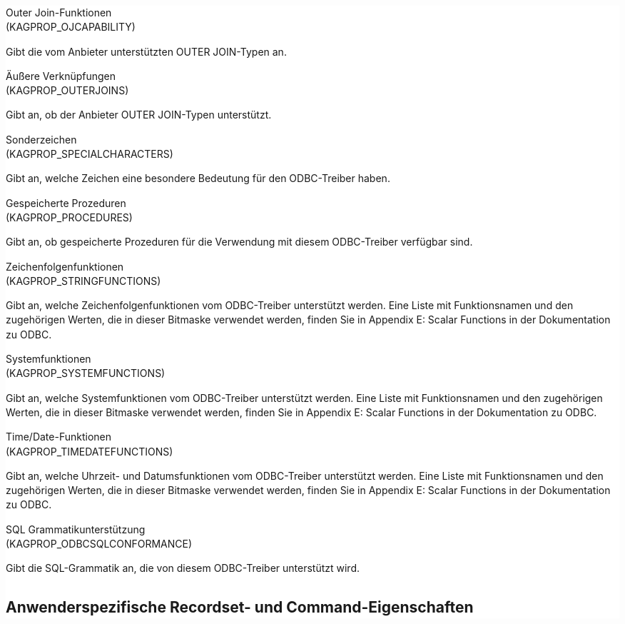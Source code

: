 <td><p>Outer Join-Funktionen<br />
(KAGPROP_OJCAPABILITY)</p></td>
<td><p>Gibt die vom Anbieter unterstützten OUTER JOIN-Typen an.</p></td>
</tr>
<tr class="odd">
<td><p>Äußere Verknüpfungen<br />
(KAGPROP_OUTERJOINS)</p></td>
<td><p>Gibt an, ob der Anbieter OUTER JOIN-Typen unterstützt.</p></td>
</tr>
<tr class="even">
<td><p>Sonderzeichen<br />
(KAGPROP_SPECIALCHARACTERS)</p></td>
<td><p>Gibt an, welche Zeichen eine besondere Bedeutung für den ODBC-Treiber haben.</p></td>
</tr>
<tr class="odd">
<td><p>Gespeicherte Prozeduren<br />
(KAGPROP_PROCEDURES)</p></td>
<td><p>Gibt an, ob gespeicherte Prozeduren für die Verwendung mit diesem ODBC-Treiber verfügbar sind.</p></td>
</tr>
<tr class="even">
<td><p>Zeichenfolgenfunktionen<br />
(KAGPROP_STRINGFUNCTIONS)</p></td>
<td><p>Gibt an, welche Zeichenfolgenfunktionen vom ODBC-Treiber unterstützt werden. Eine Liste mit Funktionsnamen und den zugehörigen Werten, die in dieser Bitmaske verwendet werden, finden Sie in Appendix E: Scalar Functions in der Dokumentation zu ODBC.</p></td>
</tr>
<tr class="odd">
<td><p>Systemfunktionen<br />
(KAGPROP_SYSTEMFUNCTIONS)</p></td>
<td><p>Gibt an, welche Systemfunktionen vom ODBC-Treiber unterstützt werden. Eine Liste mit Funktionsnamen und den zugehörigen Werten, die in dieser Bitmaske verwendet werden, finden Sie in Appendix E: Scalar Functions in der Dokumentation zu ODBC.</p></td>
</tr>
<tr class="even">
<td><p>Time/Date-Funktionen<br />
(KAGPROP_TIMEDATEFUNCTIONS)</p></td>
<td><p>Gibt an, welche Uhrzeit- und Datumsfunktionen vom ODBC-Treiber unterstützt werden. Eine Liste mit Funktionsnamen und den zugehörigen Werten, die in dieser Bitmaske verwendet werden, finden Sie in Appendix E: Scalar Functions in der Dokumentation zu ODBC.</p></td>
</tr>
<tr class="odd">
<td><p>SQL Grammatikunterstützung<br />
(KAGPROP_ODBCSQLCONFORMANCE)</p></td>
<td><p>Gibt die SQL-Grammatik an, die von diesem ODBC-Treiber unterstützt wird.</p></td>
</tr>
</tbody>
</table>


## <a name="provider-specific-recordset-and-command-properties"></a>Anwenderspezifische Recordset- und Command-Eigenschaften
